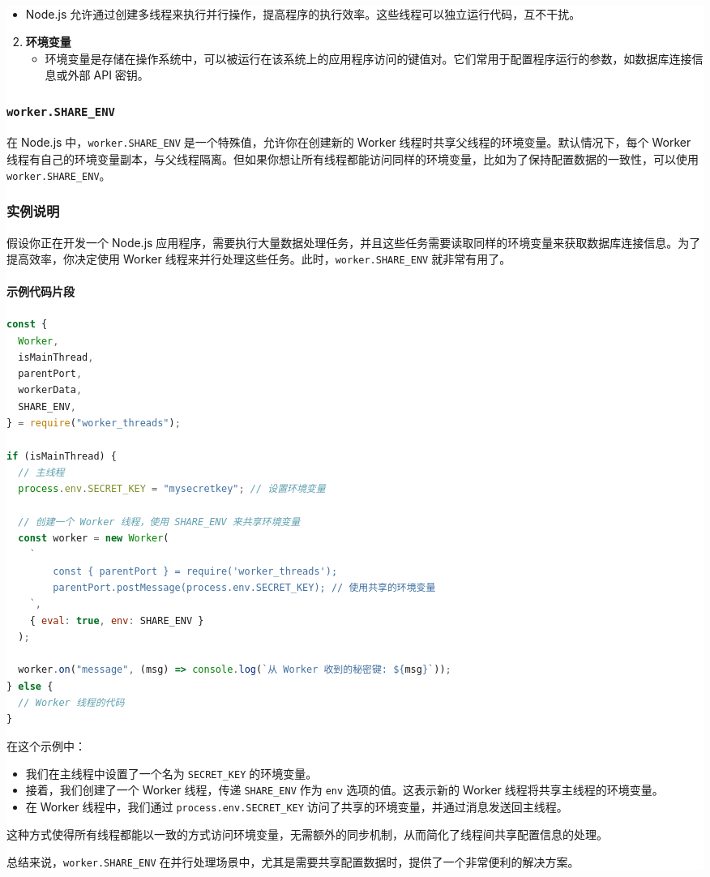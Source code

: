    - Node.js 允许通过创建多线程来执行并行操作，提高程序的执行效率。这些线程可以独立运行代码，互不干扰。

2. **环境变量**
   - 环境变量是存储在操作系统中，可以被运行在该系统上的应用程序访问的键值对。它们常用于配置程序运行的参数，如数据库连接信息或外部 API 密钥。

### `worker.SHARE_ENV`

在 Node.js 中，`worker.SHARE_ENV` 是一个特殊值，允许你在创建新的 Worker 线程时共享父线程的环境变量。默认情况下，每个 Worker 线程有自己的环境变量副本，与父线程隔离。但如果你想让所有线程都能访问同样的环境变量，比如为了保持配置数据的一致性，可以使用 `worker.SHARE_ENV`。

### 实例说明

假设你正在开发一个 Node.js 应用程序，需要执行大量数据处理任务，并且这些任务需要读取同样的环境变量来获取数据库连接信息。为了提高效率，你决定使用 Worker 线程来并行处理这些任务。此时，`worker.SHARE_ENV` 就非常有用了。

#### 示例代码片段

```javascript
const {
  Worker,
  isMainThread,
  parentPort,
  workerData,
  SHARE_ENV,
} = require("worker_threads");

if (isMainThread) {
  // 主线程
  process.env.SECRET_KEY = "mysecretkey"; // 设置环境变量

  // 创建一个 Worker 线程，使用 SHARE_ENV 来共享环境变量
  const worker = new Worker(
    `
        const { parentPort } = require('worker_threads');
        parentPort.postMessage(process.env.SECRET_KEY); // 使用共享的环境变量
    `,
    { eval: true, env: SHARE_ENV }
  );

  worker.on("message", (msg) => console.log(`从 Worker 收到的秘密键: ${msg}`));
} else {
  // Worker 线程的代码
}
```

在这个示例中：

- 我们在主线程中设置了一个名为 `SECRET_KEY` 的环境变量。
- 接着，我们创建了一个 Worker 线程，传递 `SHARE_ENV` 作为 `env` 选项的值。这表示新的 Worker 线程将共享主线程的环境变量。
- 在 Worker 线程中，我们通过 `process.env.SECRET_KEY` 访问了共享的环境变量，并通过消息发送回主线程。

这种方式使得所有线程都能以一致的方式访问环境变量，无需额外的同步机制，从而简化了线程间共享配置信息的处理。

总结来说，`worker.SHARE_ENV` 在并行处理场景中，尤其是需要共享配置数据时，提供了一个非常便利的解决方案。
